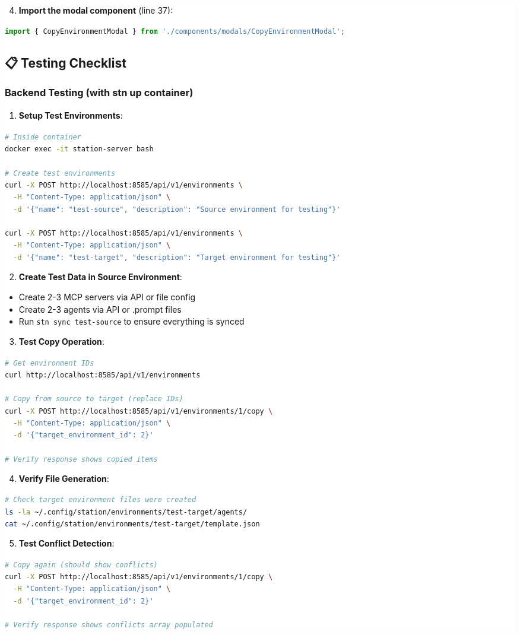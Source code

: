 4. **Import the modal component** (line 37):
```typescript
import { CopyEnvironmentModal } from './components/modals/CopyEnvironmentModal';
```

## 📋 Testing Checklist

### Backend Testing (with stn up container)

1. **Setup Test Environments**:
```bash
# Inside container
docker exec -it station-server bash

# Create test environments
curl -X POST http://localhost:8585/api/v1/environments \
  -H "Content-Type: application/json" \
  -d '{"name": "test-source", "description": "Source environment for testing"}'

curl -X POST http://localhost:8585/api/v1/environments \
  -H "Content-Type: application/json" \
  -d '{"name": "test-target", "description": "Target environment for testing"}'
```

2. **Create Test Data in Source Environment**:
- Create 2-3 MCP servers via API or file config
- Create 2-3 agents via API or .prompt files
- Run `stn sync test-source` to ensure everything is synced

3. **Test Copy Operation**:
```bash
# Get environment IDs
curl http://localhost:8585/api/v1/environments

# Copy from source to target (replace IDs)
curl -X POST http://localhost:8585/api/v1/environments/1/copy \
  -H "Content-Type: application/json" \
  -d '{"target_environment_id": 2}'

# Verify response shows copied items
```

4. **Verify File Generation**:
```bash
# Check target environment files were created
ls -la ~/.config/station/environments/test-target/agents/
cat ~/.config/station/environments/test-target/template.json
```

5. **Test Conflict Detection**:
```bash
# Copy again (should show conflicts)
curl -X POST http://localhost:8585/api/v1/environments/1/copy \
  -H "Content-Type: application/json" \
  -d '{"target_environment_id": 2}'

# Verify response shows conflicts array populated
```
